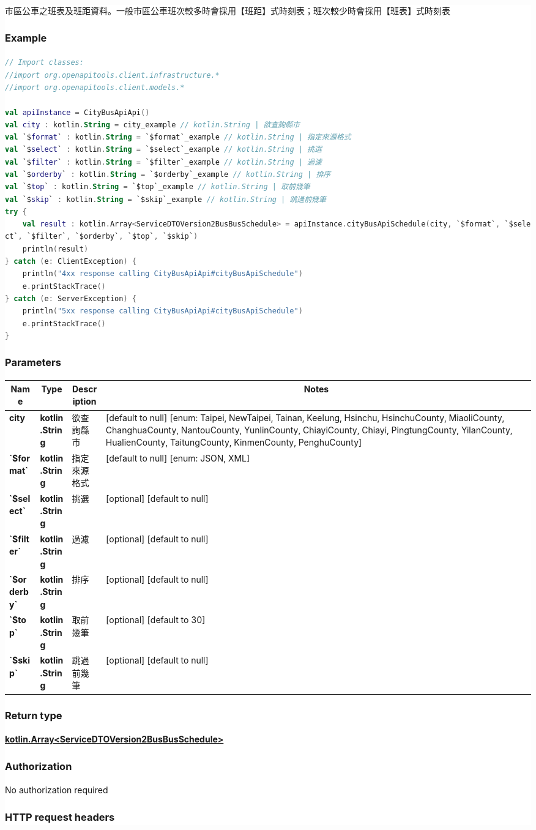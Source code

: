 市區公車之班表及班距資料。一般市區公車班次較多時會採用【班距】式時刻表；班次較少時會採用【班表】式時刻表

### Example
```kotlin
// Import classes:
//import org.openapitools.client.infrastructure.*
//import org.openapitools.client.models.*

val apiInstance = CityBusApiApi()
val city : kotlin.String = city_example // kotlin.String | 欲查詢縣市
val `$format` : kotlin.String = `$format`_example // kotlin.String | 指定來源格式
val `$select` : kotlin.String = `$select`_example // kotlin.String | 挑選
val `$filter` : kotlin.String = `$filter`_example // kotlin.String | 過濾
val `$orderby` : kotlin.String = `$orderby`_example // kotlin.String | 排序
val `$top` : kotlin.String = `$top`_example // kotlin.String | 取前幾筆
val `$skip` : kotlin.String = `$skip`_example // kotlin.String | 跳過前幾筆
try {
    val result : kotlin.Array<ServiceDTOVersion2BusBusSchedule> = apiInstance.cityBusApiSchedule(city, `$format`, `$select`, `$filter`, `$orderby`, `$top`, `$skip`)
    println(result)
} catch (e: ClientException) {
    println("4xx response calling CityBusApiApi#cityBusApiSchedule")
    e.printStackTrace()
} catch (e: ServerException) {
    println("5xx response calling CityBusApiApi#cityBusApiSchedule")
    e.printStackTrace()
}
```

### Parameters

Name | Type | Description  | Notes
------------- | ------------- | ------------- | -------------
 **city** | **kotlin.String**| 欲查詢縣市 | [default to null] [enum: Taipei, NewTaipei, Tainan, Keelung, Hsinchu, HsinchuCounty, MiaoliCounty, ChanghuaCounty, NantouCounty, YunlinCounty, ChiayiCounty, Chiayi, PingtungCounty, YilanCounty, HualienCounty, TaitungCounty, KinmenCounty, PenghuCounty]
 **&#x60;$format&#x60;** | **kotlin.String**| 指定來源格式 | [default to null] [enum: JSON, XML]
 **&#x60;$select&#x60;** | **kotlin.String**| 挑選 | [optional] [default to null]
 **&#x60;$filter&#x60;** | **kotlin.String**| 過濾 | [optional] [default to null]
 **&#x60;$orderby&#x60;** | **kotlin.String**| 排序 | [optional] [default to null]
 **&#x60;$top&#x60;** | **kotlin.String**| 取前幾筆 | [optional] [default to 30]
 **&#x60;$skip&#x60;** | **kotlin.String**| 跳過前幾筆 | [optional] [default to null]

### Return type

[**kotlin.Array&lt;ServiceDTOVersion2BusBusSchedule&gt;**](ServiceDTOVersion2BusBusSchedule.md)

### Authorization

No authorization required

### HTTP request headers
